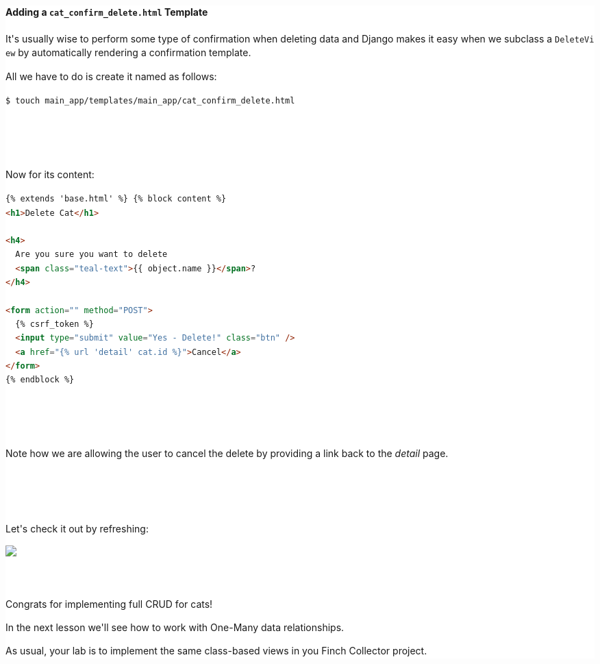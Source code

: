 #### Adding a `cat_confirm_delete.html` Template

It's usually wise to perform some type of confirmation when deleting data and Django makes it easy when we subclass a `DeleteView` by automatically rendering a confirmation template.

All we have to do is create it named as follows:

```shell
$ touch main_app/templates/main_app/cat_confirm_delete.html
```

<br>
<br>
<br>

Now for its content:

```html
{% extends 'base.html' %} {% block content %}
<h1>Delete Cat</h1>

<h4>
  Are you sure you want to delete
  <span class="teal-text">{{ object.name }}</span>?
</h4>

<form action="" method="POST">
  {% csrf_token %}
  <input type="submit" value="Yes - Delete!" class="btn" />
  <a href="{% url 'detail' cat.id %}">Cancel</a>
</form>
{% endblock %}
```

<br>
<br>
<br>

Note how we are allowing the user to cancel the delete by providing a link back to the _detail_ page.

<br>
<br>
<br>

Let's check it out by refreshing:

<img src="https://i.imgur.com/zbw2HTU.png">

<br>
<br>
<br>

Congrats for implementing full CRUD for cats!

In the next lesson we'll see how to work with One-Many data relationships.

As usual, your lab is to implement the same class-based views in you Finch Collector project.
